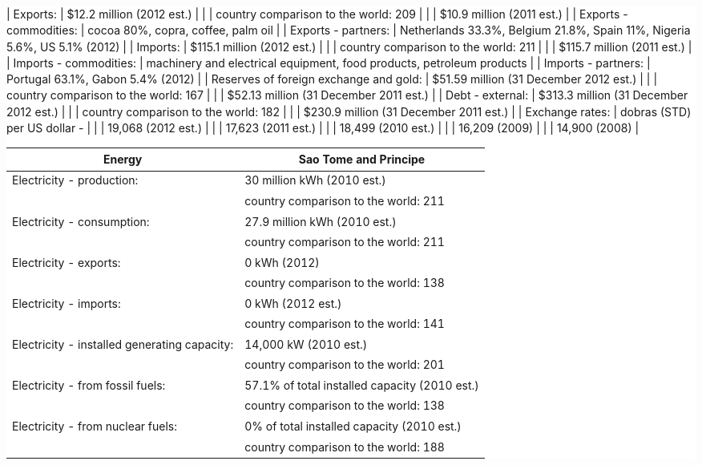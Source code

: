 | Exports: | $12.2 million (2012 est.) |
| | country comparison to the world:   209 |
| | $10.9 million (2011 est.) |
| Exports - commodities: | cocoa 80%, copra, coffee, palm oil |
| Exports - partners: | Netherlands 33.3%, Belgium 21.8%, Spain 11%, Nigeria 5.6%, US 5.1% (2012) |
| Imports: | $115.1 million (2012 est.) |
| | country comparison to the world:   211 |
| | $115.7 million (2011 est.) |
| Imports - commodities: | machinery and electrical equipment, food products, petroleum products |
| Imports - partners: | Portugal 63.1%, Gabon 5.4% (2012) |
| Reserves of foreign exchange and gold: | $51.59 million (31 December 2012 est.) |
| | country comparison to the world:   167 |
| | $52.13 million (31 December 2011 est.) |
| Debt - external: | $313.3 million (31 December 2012 est.) |
| | country comparison to the world:   182 |
| | $230.9 million (31 December 2011 est.) |
| Exchange rates: | dobras (STD) per US dollar - |
| | 19,068 (2012 est.) |
| | 17,623 (2011 est.) |
| | 18,499 (2010 est.) |
| | 16,209 (2009) |
| | 14,900 (2008) |

| Energy | Sao Tome and Principe |
| --- | --- |
| Electricity - production: | 30 million kWh (2010 est.) |
| | country comparison to the world:  211 |
| Electricity - consumption: | 27.9 million kWh (2010 est.) |
| | country comparison to the world:   211 |
| Electricity - exports: | 0 kWh (2012) |
| | country comparison to the world:   138 |
| Electricity - imports: | 0 kWh (2012 est.) |
| | country comparison to the world:   141 |
| Electricity - installed generating capacity: | 14,000 kW (2010 est.) |
| | country comparison to the world:   201 |
| Electricity - from fossil fuels: | 57.1% of total installed capacity (2010 est.) |
| | country comparison to the world:   138 |
| Electricity - from nuclear fuels: | 0% of total installed capacity (2010 est.) |
| | country comparison to the world:   188 |